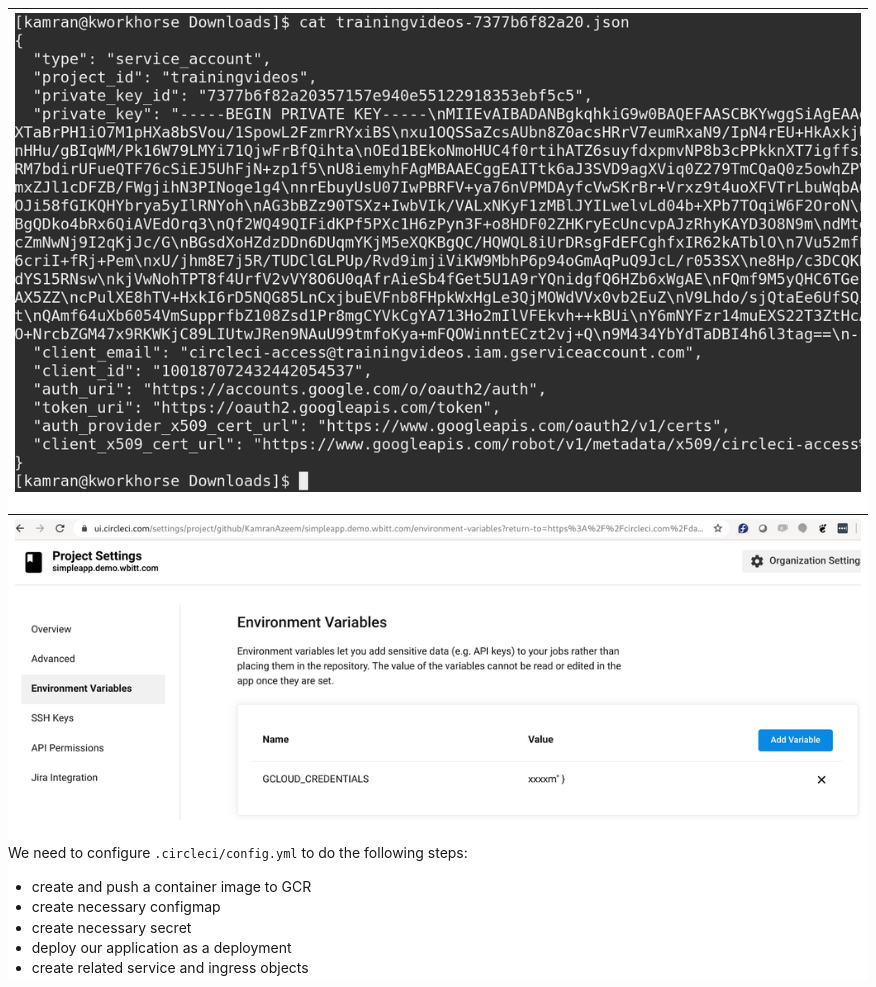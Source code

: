 | ![images/ci_8.png](images/ci_8.png) |
| ----------------------------------- |

| ![images/ci_7.png](images/ci_7.png) |
| ----------------------------------- |


We need to configure `.circleci/config.yml` to do the following steps:
* create and push a container image to GCR
* create necessary configmap
* create necessary secret
* deploy our application as a deployment
* create related service and ingress objects 
